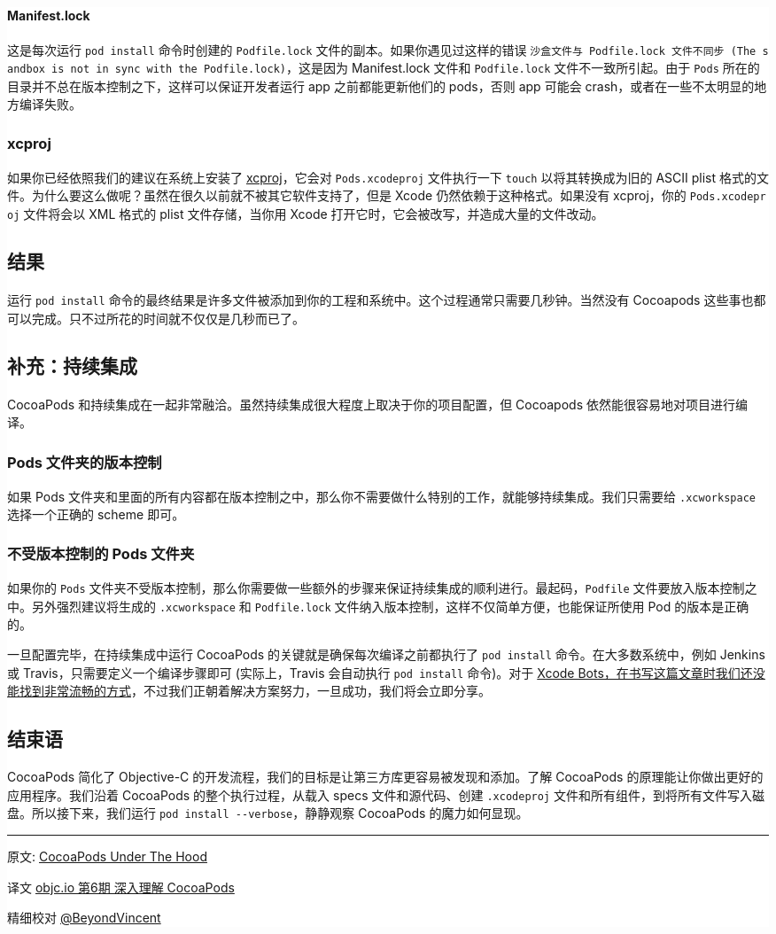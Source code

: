 #### Manifest.lock

这是每次运行 `pod install` 命令时创建的 `Podfile.lock` 文件的副本。如果你遇见过这样的错误 `沙盒文件与 Podfile.lock 文件不同步 (The sandbox is not in sync with the Podfile.lock)`，这是因为 Manifest.lock 文件和 `Podfile.lock` 文件不一致所引起。由于 `Pods` 所在的目录并不总在版本控制之下，这样可以保证开发者运行 app 之前都能更新他们的 pods，否则 app 可能会 crash，或者在一些不太明显的地方编译失败。

### xcproj

如果你已经依照我们的建议在系统上安装了 [xcproj](https://github.com/0xced/xcproj)，它会对 `Pods.xcodeproj` 文件执行一下 `touch` 以将其转换成为旧的 ASCII plist 格式的文件。为什么要这么做呢？虽然在很久以前就不被其它软件支持了，但是 Xcode 仍然依赖于这种格式。如果没有 xcproj，你的 `Pods.xcodeproj` 文件将会以 XML 格式的 plist 文件存储，当你用 Xcode 打开它时，它会被改写，并造成大量的文件改动。

## 结果

运行 `pod install` 命令的最终结果是许多文件被添加到你的工程和系统中。这个过程通常只需要几秒钟。当然没有 Cocoapods 这些事也都可以完成。只不过所花的时间就不仅仅是几秒而已了。

## 补充：持续集成

CocoaPods 和持续集成在一起非常融洽。虽然持续集成很大程度上取决于你的项目配置，但 Cocoapods 依然能很容易地对项目进行编译。

### Pods 文件夹的版本控制

如果 Pods 文件夹和里面的所有内容都在版本控制之中，那么你不需要做什么特别的工作，就能够持续集成。我们只需要给 `.xcworkspace` 选择一个正确的 scheme 即可。

### 不受版本控制的 Pods 文件夹

如果你的 `Pods` 文件夹不受版本控制，那么你需要做一些额外的步骤来保证持续集成的顺利进行。最起码，`Podfile` 文件要放入版本控制之中。另外强烈建议将生成的 `.xcworkspace` 和 `Podfile.lock` 文件纳入版本控制，这样不仅简单方便，也能保证所使用 Pod 的版本是正确的。

一旦配置完毕，在持续集成中运行 CocoaPods 的关键就是确保每次编译之前都执行了 `pod install` 命令。在大多数系统中，例如 Jenkins 或 Travis，只需要定义一个编译步骤即可 (实际上，Travis 会自动执行 `pod install` 命令)。对于 [Xcode Bots，在书写这篇文章时我们还没能找到非常流畅的方式](https://groups.google.com/d/msg/cocoapods/eYL8QB3XjyQ/10nmCRN8YxoJ)，不过我们正朝着解决方案努力，一旦成功，我们将会立即分享。

## 结束语

CocoaPods 简化了 Objective-C 的开发流程，我们的目标是让第三方库更容易被发现和添加。了解 CocoaPods 的原理能让你做出更好的应用程序。我们沿着 CocoaPods 的整个执行过程，从载入 specs 文件和源代码、创建 `.xcodeproj` 文件和所有组件，到将所有文件写入磁盘。所以接下来，我们运行 `pod install --verbose`，静静观察 CocoaPods 的魔力如何显现。

---

 

原文: [CocoaPods Under The Hood](http://www.objc.io/issue-6/cocoapods-under-the-hood.html)

译文 [objc.io 第6期 深入理解 CocoaPods](http://blog.jobbole.com/53365/)

精细校对 [@BeyondVincent](http://beyondvincent.com/)
